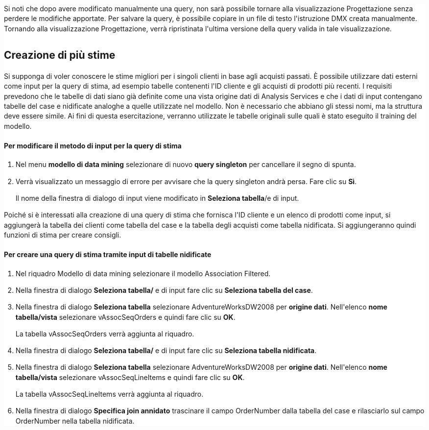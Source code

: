  Si noti che dopo avere modificato manualmente una query, non sarà possibile tornare alla visualizzazione Progettazione senza perdere le modifiche apportate. Per salvare la query, è possibile copiare in un file di testo l'istruzione DMX creata manualmente. Tornando alla visualizzazione Progettazione, verrà ripristinata l'ultima versione della query valida in tale visualizzazione.  
  
## <a name="creating-multiple-predictions"></a>Creazione di più stime  
 Si supponga di voler conoscere le stime migliori per i singoli clienti in base agli acquisti passati. È possibile utilizzare dati esterni come input per la query di stima, ad esempio tabelle contenenti l'ID cliente e gli acquisti di prodotti più recenti. I requisiti prevedono che le tabelle di dati siano già definite come una vista origine dati di Analysis Services e che i dati di input contengano tabelle del case e nidificate analoghe a quelle utilizzate nel modello. Non è necessario che abbiano gli stessi nomi, ma la struttura deve essere simile. Ai fini di questa esercitazione, verranno utilizzate le tabelle originali sulle quali è stato eseguito il training del modello.  
  
#### <a name="to-change-the-input-method-for-the-prediction-query"></a>Per modificare il metodo di input per la query di stima  
  
1.  Nel menu **modello di data mining** selezionare di nuovo **query singleton** per cancellare il segno di spunta.  
  
2.  Verrà visualizzato un messaggio di errore per avvisare che la query singleton andrà persa. Fare clic su **Sì**.  
  
     Il nome della finestra di dialogo di input viene modificato in **Seleziona tabella**/e di input.  
  
 Poiché si è interessati alla creazione di una query di stima che fornisca l'ID cliente e un elenco di prodotti come input, si aggiungerà la tabella dei clienti come tabella del case e la tabella degli acquisti come tabella nidificata. Si aggiungeranno quindi funzioni di stima per creare consigli.  
  
#### <a name="to-create-a-prediction-query-using-nested-table-inputs"></a>Per creare una query di stima tramite input di tabelle nidificate  
  
1.  Nel riquadro Modello di data mining selezionare il modello Association Filtered.  
  
2.  Nella finestra di dialogo **Seleziona tabella/** e di input fare clic su **Seleziona tabella del case**.  
  
3.  Nella finestra di dialogo **Seleziona tabella** selezionare AdventureWorksDW2008 per **origine dati**. Nell'elenco **nome tabella/vista** selezionare vAssocSeqOrders e quindi fare clic su **OK**.  
  
     La tabella vAssocSeqOrders verrà aggiunta al riquadro.  
  
4.  Nella finestra di dialogo **Seleziona tabella/** e di input fare clic su **Seleziona tabella nidificata**.  
  
5.  Nella finestra di dialogo **Seleziona tabella** selezionare AdventureWorksDW2008 per **origine dati**. Nell'elenco **nome tabella/vista** selezionare vAssocSeqLineItems e quindi fare clic su **OK**.  
  
     La tabella vAssocSeqLineItems verrà aggiunta al riquadro.  
  
6.  Nella finestra di dialogo **Specifica join annidato** trascinare il campo OrderNumber dalla tabella del case e rilasciarlo sul campo OrderNumber nella tabella nidificata.  
  